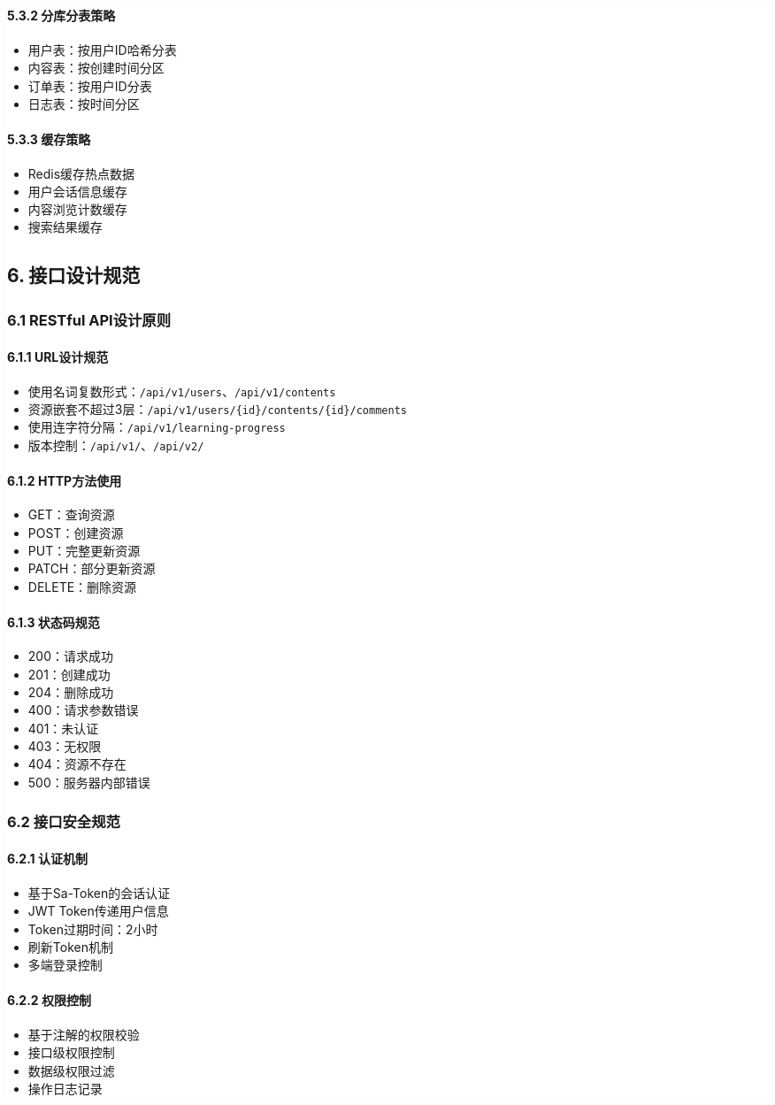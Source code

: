 #### 5.3.2 分库分表策略
- 用户表：按用户ID哈希分表
- 内容表：按创建时间分区
- 订单表：按用户ID分表
- 日志表：按时间分区

#### 5.3.3 缓存策略
- Redis缓存热点数据
- 用户会话信息缓存
- 内容浏览计数缓存
- 搜索结果缓存

## 6. 接口设计规范

### 6.1 RESTful API设计原则

#### 6.1.1 URL设计规范
- 使用名词复数形式：`/api/v1/users`、`/api/v1/contents`
- 资源嵌套不超过3层：`/api/v1/users/{id}/contents/{id}/comments`
- 使用连字符分隔：`/api/v1/learning-progress`
- 版本控制：`/api/v1/`、`/api/v2/`

#### 6.1.2 HTTP方法使用
- GET：查询资源
- POST：创建资源
- PUT：完整更新资源
- PATCH：部分更新资源
- DELETE：删除资源

#### 6.1.3 状态码规范
- 200：请求成功
- 201：创建成功
- 204：删除成功
- 400：请求参数错误
- 401：未认证
- 403：无权限
- 404：资源不存在
- 500：服务器内部错误

### 6.2 接口安全规范

#### 6.2.1 认证机制
- 基于Sa-Token的会话认证
- JWT Token传递用户信息
- Token过期时间：2小时
- 刷新Token机制
- 多端登录控制

#### 6.2.2 权限控制
- 基于注解的权限校验
- 接口级权限控制
- 数据级权限过滤
- 操作日志记录
